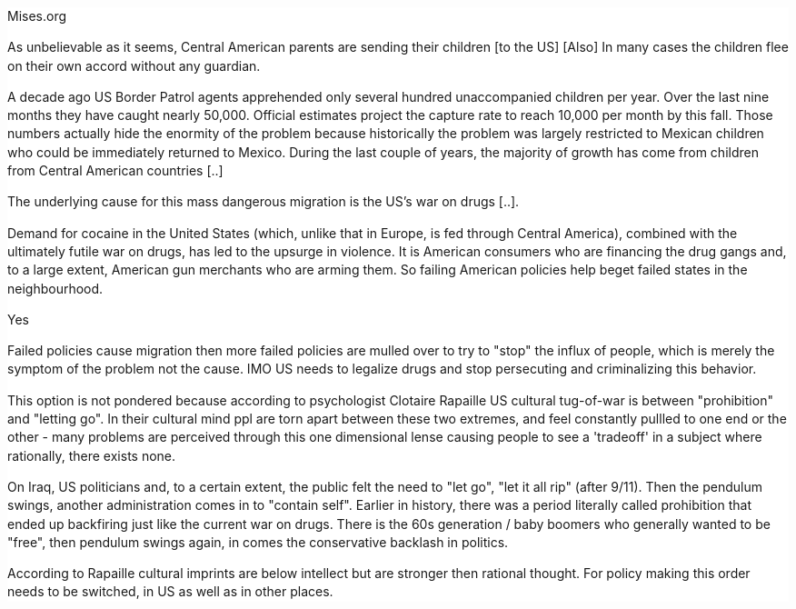 







Mises.org

As unbelievable as it seems, Central American parents are sending
their children [to the US] [Also] In many cases the children flee on
their own accord without any guardian.

A decade ago US Border Patrol agents apprehended only several hundred
unaccompanied children per year. Over the last nine months they have
caught nearly 50,000. Official estimates project the capture rate to
reach 10,000 per month by this fall. Those numbers actually hide the
enormity of the problem because historically the problem was largely
restricted to Mexican children who could be immediately returned to
Mexico. During the last couple of years, the majority of growth has
come from children from Central American countries [..]

The underlying cause for this mass dangerous migration is the US’s war
on drugs [..].

Demand for cocaine in the United States (which, unlike that in Europe,
is fed through Central America), combined with the ultimately futile
war on drugs, has led to the upsurge in violence. It is American
consumers who are financing the drug gangs and, to a large extent,
American gun merchants who are arming them. So failing American
policies help beget failed states in the neighbourhood.

Yes

Failed policies cause migration then more failed policies are mulled
over to try to "stop" the influx of people, which is merely the
symptom of the problem not the cause. IMO US needs to legalize drugs
and stop persecuting and criminalizing this behavior.

This option is not pondered because according to psychologist Clotaire
Rapaille US cultural tug-of-war is between "prohibition" and "letting
go". In their cultural mind ppl are torn apart between these two
extremes, and feel constantly pullled to one end or the other - many
problems are perceived through this one dimensional lense causing
people to see a 'tradeoff' in a subject where rationally, there exists
none.

On Iraq, US politicians and, to a certain extent, the public felt the
need to "let go", "let it all rip" (after 9/11). Then the pendulum
swings, another administration comes in to "contain self". Earlier in
history, there was a period literally called prohibition that ended up
backfiring just like the current war on drugs. There is the 60s
generation / baby boomers who generally wanted to be "free", then
pendulum swings again, in comes the conservative backlash in politics.

According to Rapaille cultural imprints are below intellect but are
stronger then rational thought. For policy making this order needs to
be switched, in US as well as in other places.
